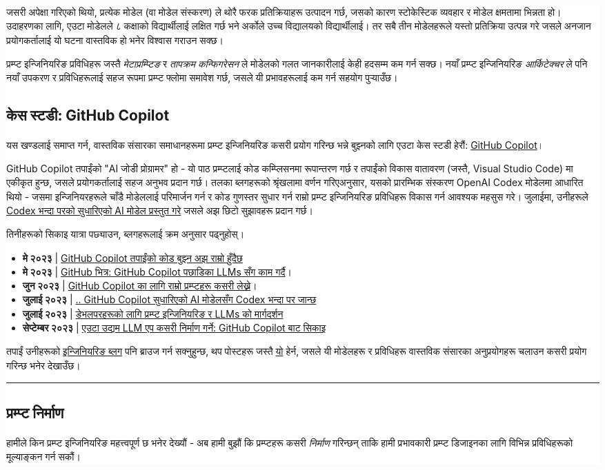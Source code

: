 जसरी अपेक्षा गरिएको थियो, प्रत्येक मोडेल (वा मोडेल संस्करण) ले थोरै फरक प्रतिक्रियाहरू उत्पादन गर्छ, जसको कारण स्टोकेस्टिक व्यवहार र मोडेल क्षमतामा भिन्नता हो। उदाहरणका लागि, एउटा मोडेलले ८ कक्षाको विद्यार्थीलाई लक्षित गर्छ भने अर्कोले उच्च विद्यालयको विद्यार्थीलाई। तर सबै तीन मोडेलहरूले यस्तो प्रतिक्रिया उत्पन्न गरे जसले अनजान प्रयोगकर्तालाई यो घटना वास्तविक हो भनेर विश्वास गराउन सक्छ।

प्रम्प्ट इन्जिनियरिङ प्रविधिहरू जस्तै _मेटाप्रम्प्टिङ_ र _तापक्रम कन्फिगरेसन_ ले मोडेलको गलत जानकारीलाई केही हदसम्म कम गर्न सक्छ। नयाँ प्रम्प्ट इन्जिनियरिङ _आर्किटेक्चर_ ले पनि नयाँ उपकरण र प्रविधिहरूलाई सहज रूपमा प्रम्प्ट फ्लोमा समावेश गर्छ, जसले यी प्रभावहरूलाई कम गर्न सहयोग पुर्‍याउँछ।

## केस स्टडी: GitHub Copilot

यस खण्डलाई समाप्त गर्न, वास्तविक संसारका समाधानहरूमा प्रम्प्ट इन्जिनियरिङ कसरी प्रयोग गरिन्छ भन्ने बुझ्नको लागि एउटा केस स्टडी हेरौं: [GitHub Copilot](https://github.com/features/copilot?WT.mc_id=academic-105485-koreyst)।

GitHub Copilot तपाईंको "AI जोडी प्रोग्रामर" हो - यो पाठ प्रम्प्टलाई कोड कम्प्लिसनमा रूपान्तरण गर्छ र तपाईंको विकास वातावरण (जस्तै, Visual Studio Code) मा एकीकृत हुन्छ, जसले प्रयोगकर्तालाई सहज अनुभव प्रदान गर्छ। तलका ब्लगहरूको श्रृंखलामा वर्णन गरिएअनुसार, यसको प्रारम्भिक संस्करण OpenAI Codex मोडेलमा आधारित थियो - जसमा इन्जिनियरहरूले चाँडै मोडेललाई परिमार्जन गर्न र कोड गुणस्तर सुधार गर्न राम्रो प्रम्प्ट इन्जिनियरिङ प्रविधिहरू विकास गर्न आवश्यक महसुस गरे। जुलाईमा, उनीहरूले [Codex भन्दा परको सुधारिएको AI मोडेल प्रस्तुत गरे](https://github.blog/2023-07-28-smarter-more-efficient-coding-github-copilot-goes-beyond-codex-with-improved-ai-model/?WT.mc_id=academic-105485-koreyst) जसले अझ छिटो सुझावहरू प्रदान गर्छ।

तिनीहरूको सिकाइ यात्रा पछ्याउन, ब्लगहरूलाई क्रम अनुसार पढ्नुहोस्।

- **मे २०२३** | [GitHub Copilot तपाईंको कोड बुझ्न अझ राम्रो हुँदैछ](https://github.blog/2023-05-17-how-github-copilot-is-getting-better-at-understanding-your-code/?WT.mc_id=academic-105485-koreyst)
- **मे २०२३** | [GitHub भित्र: GitHub Copilot पछाडिका LLMs सँग काम गर्दै](https://github.blog/2023-05-17-inside-github-working-with-the-llms-behind-github-copilot/?WT.mc_id=academic-105485-koreyst)।
- **जुन २०२३** | [GitHub Copilot का लागि राम्रो प्रम्प्टहरू कसरी लेख्ने](https://github.blog/2023-06-20-how-to-write-better-prompts-for-github-copilot/?WT.mc_id=academic-105485-koreyst)।
- **जुलाई २०२३** | [.. GitHub Copilot सुधारिएको AI मोडेलसँग Codex भन्दा पर जान्छ](https://github.blog/2023-07-28-smarter-more-efficient-coding-github-copilot-goes-beyond-codex-with-improved-ai-model/?WT.mc_id=academic-105485-koreyst)
- **जुलाई २०२३** | [डेभलपरहरूको लागि प्रम्प्ट इन्जिनियरिङ र LLMs को मार्गदर्शन](https://github.blog/2023-07-17-prompt-engineering-guide-generative-ai-llms/?WT.mc_id=academic-105485-koreyst)
- **सेप्टेम्बर २०२३** | [एउटा उद्यम LLM एप कसरी निर्माण गर्ने: GitHub Copilot बाट सिकाइ](https://github.blog/2023-09-06-how-to-build-an-enterprise-llm-application-lessons-from-github-copilot/?WT.mc_id=academic-105485-koreyst)

तपाईं उनीहरूको [इन्जिनियरिङ ब्लग](https://github.blog/category/engineering/?WT.mc_id=academic-105485-koreyst) पनि ब्राउज गर्न सक्नुहुन्छ, थप पोस्टहरू जस्तै [यो](https://github.blog/2023-09-27-how-i-used-github-copilot-chat-to-build-a-reactjs-gallery-prototype/?WT.mc_id=academic-105485-koreyst) हेर्न, जसले यी मोडेलहरू र प्रविधिहरू वास्तविक संसारका अनुप्रयोगहरू चलाउन कसरी प्रयोग गरिन्छ भनेर देखाउँछ।

---

## प्रम्प्ट निर्माण

हामीले किन प्रम्प्ट इन्जिनियरिङ महत्त्वपूर्ण छ भनेर देख्यौं - अब हामी बुझौं कि प्रम्प्टहरू कसरी _निर्माण_ गरिन्छन् ताकि हामी प्रभावकारी प्रम्प्ट डिजाइनका लागि विभिन्न प्रविधिहरूको मूल्याङ्कन गर्न सकौं।

